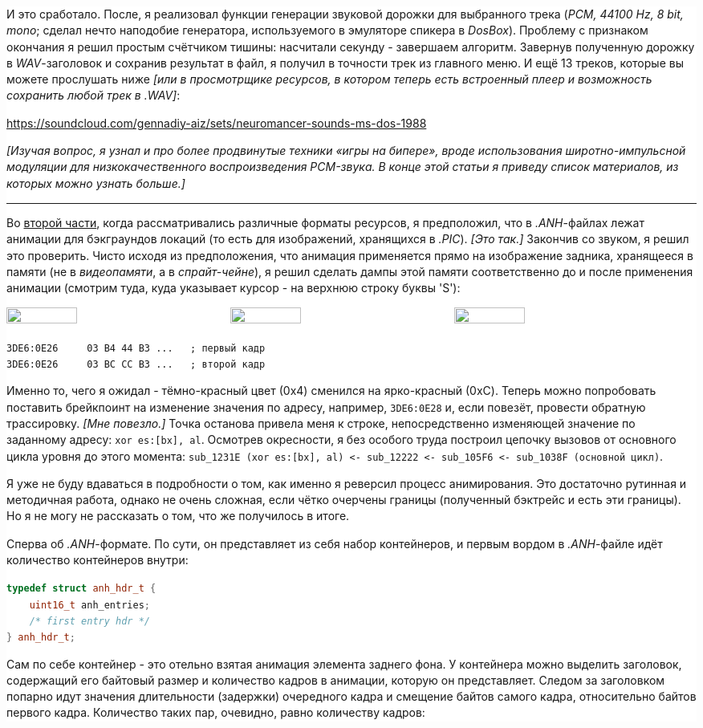 И это сработало. После, я реализовал функции генерации звуковой дорожки для выбранного трека (_PCM, 44100 Hz, 8 bit, mono_; сделал нечто наподобие генератора, используемого в эмуляторе спикера в _DosBox_). Проблему с признаком окончания я решил простым счётчиком тишины: насчитали секунду - завершаем алгоритм. Завернув полученную дорожку в _WAV_-заголовок и сохранив результат в файл, я получил в точности трек из главного меню. И ещё 13 треков, которые вы можете прослушать ниже _[или в просмотрщике ресурсов, в котором теперь есть встроенный плеер и возможность сохранить любой трек в .WAV]_:

<oembed>https://soundcloud.com/gennadiy-aiz/sets/neuromancer-sounds-ms-dos-1988</oembed>

_[Изучая вопрос, я узнал и про более продвинутые техники «игры на бипере», вроде использования широтно-импульсной модуляции для низкокачественного воспроизведения PCM-звука. В конце этой статьи я приведу список материалов, из которых можно узнать больше.]_

---

Во [второй части][2], когда рассматривались различные форматы ресурсов, я предположил, что в _.ANH_-файлах лежат анимации для бэкграундов локаций (то есть для изображений, хранящихся в _.PIC_). _[Это так.]_ Закончив со звуком, я решил это проверить. Чисто исходя из предположения, что анимация применяется прямо на изображение задника, хранящееся в памяти (не в _видеопамяти_, а в _спрайт-чейне_), я решил сделать дампы этой памяти соответственно до и после применения анимации (смотрим туда, куда указывает курсор - на верхнюю строку буквы 'S'):

<img src="https://habrastorage.org/webt/zp/9a/qn/zp9aqnvcvi-gn3pp0t1puzvhpti.gif" width="32%" height="32%" /> <img src="https://habrastorage.org/webt/jz/9l/ig/jz9ligummo9j_xwwatid-s0vcri.png" width="32%" height="32%"/> <img src="https://habrastorage.org/webt/sz/pd/uy/szpduyzc7lgsqum_np9sbvrq4qo.png" width="32%" height="32%"/>

```markdown
3DE6:0E26     03 B4 44 B3 ...   ; первый кадр
3DE6:0E26     03 BC CC B3 ...   ; второй кадр
```

Именно то, чего я ожидал - тёмно-красный цвет (0x4) сменился на ярко-красный (0xC). Теперь можно попробовать поставить брейкпоинт на изменение значения по адресу, например, `3DE6:0E28` и, если повезёт, провести обратную трассировку. _[Мне повезло.]_ Точка останова привела меня к строке, непосредственно изменяющей значение по заданному адресу: `xor es:[bx], al`. Осмотрев окресности, я без особого труда построил цепочку вызовов от основного цикла уровня до этого момента: `sub_1231E (xor es:[bx], al) <- sub_12222 <- sub_105F6 <- sub_1038F (основной цикл)`.

Я уже не буду вдаваться в подробности о том, как именно я реверсил процесс анимирования. Это достаточно рутинная и методичная работа, однако не очень сложная, если чётко очерчены границы (полученный бэктрейс и есть эти границы). Но я не могу не рассказать о том, что же получилось в итоге.

Сперва об _.ANH_-формате. По сути, он представляет из себя набор контейнеров, и первым вордом в _.ANH_-файле идёт количество контейнеров внутри:

```cpp
typedef struct anh_hdr_t {
    uint16_t anh_entries;
    /* first entry hdr */
} anh_hdr_t;
```

Сам по себе контейнер - это отельно взятая анимация элемента заднего фона. У контейнера можно выделить заголовок, содержащий его байтовый размер и количество кадров в анимации, которую он представляет. Следом за заголовком попарно идут значения длительности (задержки) очередного кадра и смещение байтов самого кадра, относительно байтов первого кадра. Количество таких пар, очевидно, равно количеству кадров:


[1]: /2018/03/30/reversing-the-neuromancer-part-1.html
[2]: /2018/05/10/reversing-the-neuromancer-part-2.html
[3]: /2018/07/05/reversing-the-neuromancer-part-3.html
[4]: https://github.com/HenadziMatuts/Reuromancer
[5]: http://www.intel-assembler.it/portale/5/make-sound-from-the-speaker-in-assembly/8255-8255-8284-asm-program-example.asp
[6]: https://wiki.osdev.org/Programmable_Interval_Timer
[7]: http://www.intel-assembler.it/portale/5/Programming-the-PC-Speaker/Programming-the-PC-Speaker-8253-8254.asp
[8]: http://assemblytutorial.blogspot.com/2010/09/interrupt-8-time-of-day.html
[9]: https://books.google.by/books?id=aAtUrtU87kQC&lpg=PT422&dq=playing%20music%20with%208253%20timer&pg=PT422#v=onepage&q&f=false
[10]: https://wiki.osdev.org/PC_Speaker
[11]: https://bumbershootsoft.wordpress.com/2016/12/10/beyond-beep-boop-mastering-the-pc-speaker/
[12]: https://ru.wikipedia.org/wiki/%D0%9A%D0%BE%D0%B4_%D0%A5%D0%B0%D1%84%D1%84%D0%BC%D0%B0%D0%BD%D0%B0
[13]: https://ru.wikipedia.org/wiki/%D0%9F%D1%80%D0%B5%D1%84%D0%B8%D0%BA%D1%81%D0%BD%D1%8B%D0%B9_%D0%BA%D0%BE%D0%B4
[14]: https://ru.wikipedia.org/wiki/%D0%90%D0%B4%D0%B0%D0%BF%D1%82%D0%B8%D0%B2%D0%BD%D1%8B%D0%B9_%D0%B0%D0%BB%D0%B3%D0%BE%D1%80%D0%B8%D1%82%D0%BC_%D0%A5%D0%B0%D1%84%D1%84%D0%BC%D0%B0%D0%BD%D0%B0
[15]: https://www.sciencezero.org/index.php?title=Huffman_coding#Storing_the_Huffman_tree_efficiently
[16]: https://en.wikipedia.org/wiki/Canonical_Huffman_code
[17]: https://ru.wikipedia.org/wiki/%D0%9E%D0%B1%D1%85%D0%BE%D0%B4_%D0%B4%D0%B5%D1%80%D0%B5%D0%B2%D0%B0#%D0%9F%D1%80%D1%8F%D0%BC%D0%BE%D0%B9_%D0%BE%D0%B1%D1%85%D0%BE%D0%B4_(NLR)
[18]: https://stackoverflow.com/questions/759707/efficient-way-of-storing-huffman-tree
[19]: http://commandlinefanatic.com/cgi-bin/showarticle.cgi?article=art007